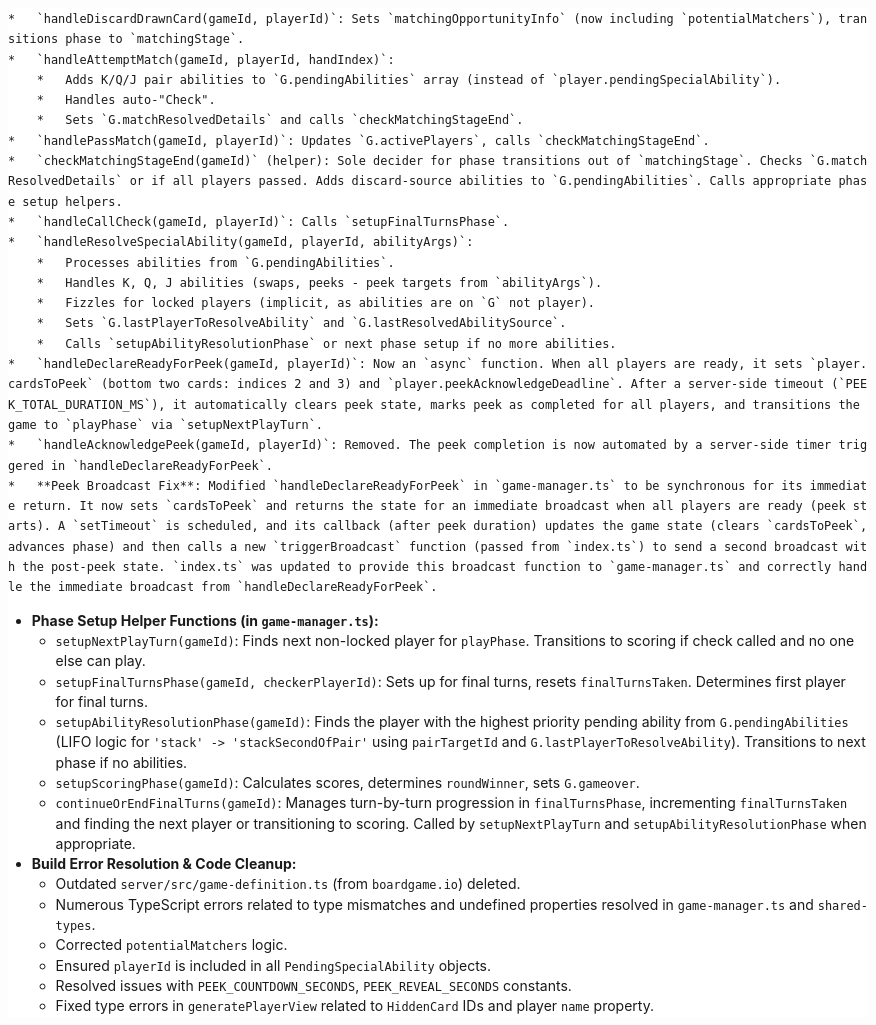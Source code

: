     *   `handleDiscardDrawnCard(gameId, playerId)`: Sets `matchingOpportunityInfo` (now including `potentialMatchers`), transitions phase to `matchingStage`.
    *   `handleAttemptMatch(gameId, playerId, handIndex)`:
        *   Adds K/Q/J pair abilities to `G.pendingAbilities` array (instead of `player.pendingSpecialAbility`).
        *   Handles auto-"Check".
        *   Sets `G.matchResolvedDetails` and calls `checkMatchingStageEnd`.
    *   `handlePassMatch(gameId, playerId)`: Updates `G.activePlayers`, calls `checkMatchingStageEnd`.
    *   `checkMatchingStageEnd(gameId)` (helper): Sole decider for phase transitions out of `matchingStage`. Checks `G.matchResolvedDetails` or if all players passed. Adds discard-source abilities to `G.pendingAbilities`. Calls appropriate phase setup helpers.
    *   `handleCallCheck(gameId, playerId)`: Calls `setupFinalTurnsPhase`.
    *   `handleResolveSpecialAbility(gameId, playerId, abilityArgs)`:
        *   Processes abilities from `G.pendingAbilities`.
        *   Handles K, Q, J abilities (swaps, peeks - peek targets from `abilityArgs`).
        *   Fizzles for locked players (implicit, as abilities are on `G` not player).
        *   Sets `G.lastPlayerToResolveAbility` and `G.lastResolvedAbilitySource`.
        *   Calls `setupAbilityResolutionPhase` or next phase setup if no more abilities.
    *   `handleDeclareReadyForPeek(gameId, playerId)`: Now an `async` function. When all players are ready, it sets `player.cardsToPeek` (bottom two cards: indices 2 and 3) and `player.peekAcknowledgeDeadline`. After a server-side timeout (`PEEK_TOTAL_DURATION_MS`), it automatically clears peek state, marks peek as completed for all players, and transitions the game to `playPhase` via `setupNextPlayTurn`.
    *   `handleAcknowledgePeek(gameId, playerId)`: Removed. The peek completion is now automated by a server-side timer triggered in `handleDeclareReadyForPeek`.
    *   **Peek Broadcast Fix**: Modified `handleDeclareReadyForPeek` in `game-manager.ts` to be synchronous for its immediate return. It now sets `cardsToPeek` and returns the state for an immediate broadcast when all players are ready (peek starts). A `setTimeout` is scheduled, and its callback (after peek duration) updates the game state (clears `cardsToPeek`, advances phase) and then calls a new `triggerBroadcast` function (passed from `index.ts`) to send a second broadcast with the post-peek state. `index.ts` was updated to provide this broadcast function to `game-manager.ts` and correctly handle the immediate broadcast from `handleDeclareReadyForPeek`.
*   **Phase Setup Helper Functions (in `game-manager.ts`):**
    *   `setupNextPlayTurn(gameId)`: Finds next non-locked player for `playPhase`. Transitions to scoring if check called and no one else can play.
    *   `setupFinalTurnsPhase(gameId, checkerPlayerId)`: Sets up for final turns, resets `finalTurnsTaken`. Determines first player for final turns.
    *   `setupAbilityResolutionPhase(gameId)`: Finds the player with the highest priority pending ability from `G.pendingAbilities` (LIFO logic for `'stack' -> 'stackSecondOfPair'` using `pairTargetId` and `G.lastPlayerToResolveAbility`). Transitions to next phase if no abilities.
    *   `setupScoringPhase(gameId)`: Calculates scores, determines `roundWinner`, sets `G.gameover`.
    *   `continueOrEndFinalTurns(gameId)`: Manages turn-by-turn progression in `finalTurnsPhase`, incrementing `finalTurnsTaken` and finding the next player or transitioning to scoring. Called by `setupNextPlayTurn` and `setupAbilityResolutionPhase` when appropriate.
*   **Build Error Resolution & Code Cleanup:**
    *   Outdated `server/src/game-definition.ts` (from `boardgame.io`) deleted.
    *   Numerous TypeScript errors related to type mismatches and undefined properties resolved in `game-manager.ts` and `shared-types`.
    *   Corrected `potentialMatchers` logic.
    *   Ensured `playerId` is included in all `PendingSpecialAbility` objects.
    *   Resolved issues with `PEEK_COUNTDOWN_SECONDS`, `PEEK_REVEAL_SECONDS` constants.
    *   Fixed type errors in `generatePlayerView` related to `HiddenCard` IDs and player `name` property.
